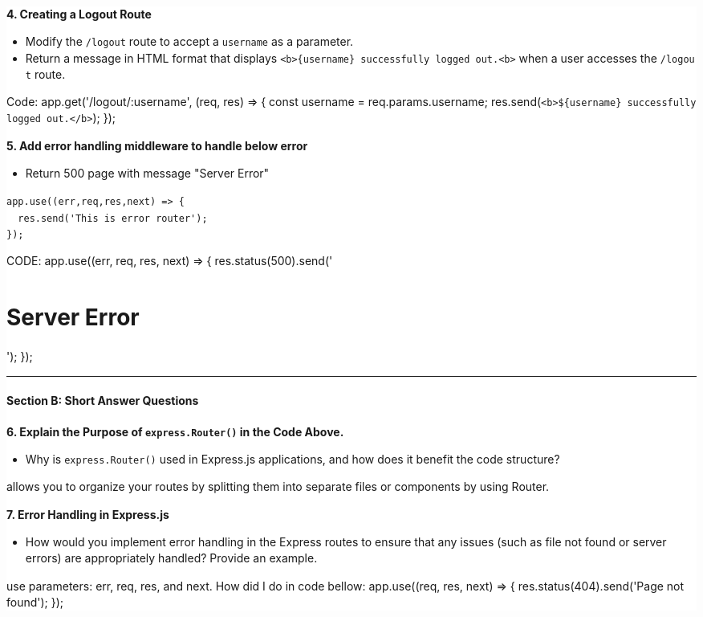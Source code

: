     
    

    
    

**4. Creating a Logout Route**

- Modify the `/logout` route to accept a `username` as a parameter.
- Return a message in HTML format that displays `<b>{username} successfully logged out.<b>` when a user accesses the `/logout` route.

Code:
app.get('/logout/:username', (req, res) => {
    const username = req.params.username;
    res.send(`<b>${username} successfully logged out.</b>`);
});





**5. Add error handling middleware to handle below error**

- Return 500 page with message "Server Error"
```
app.use((err,req,res,next) => {
  res.send('This is error router');
});
```

CODE:
app.use((err, req, res, next) => {
    res.status(500).send('<h1>Server Error</h1>');
});




---

#### Section B: Short Answer Questions

**6. Explain the Purpose of `express.Router()` in the Code Above.**

- Why is `express.Router()` used in Express.js applications, and how does it benefit the code structure?

allows you to organize your routes by splitting them into separate files or components by using Router.





**7. Error Handling in Express.js**

- How would you implement error handling in the Express routes to ensure that any issues (such as file not found or server errors) are appropriately handled? Provide an example.

use  parameters: err, req, res, and next. How did I do in code bellow:
app.use((req, res, next) => {
    res.status(404).send('Page not found');
});
